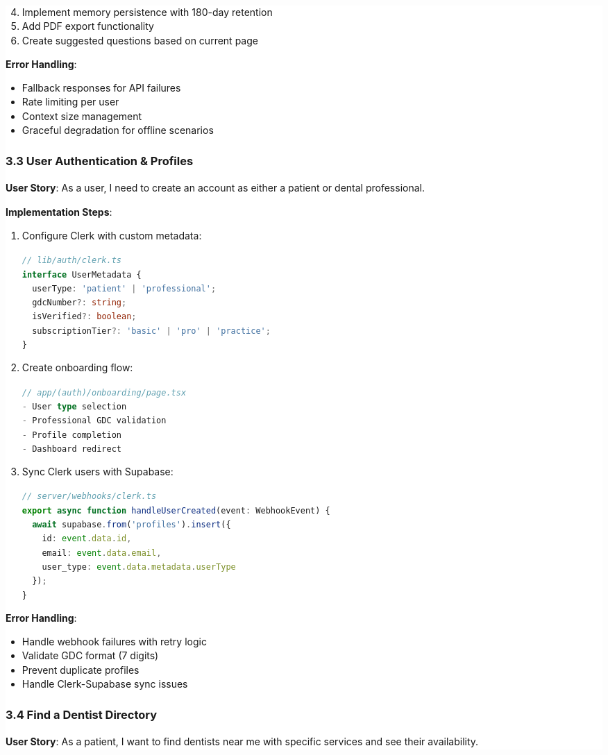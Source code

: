 4. Implement memory persistence with 180-day retention
5. Add PDF export functionality
6. Create suggested questions based on current page

**Error Handling**:
- Fallback responses for API failures
- Rate limiting per user
- Context size management
- Graceful degradation for offline scenarios

### 3.3 User Authentication & Profiles
**User Story**: As a user, I need to create an account as either a patient or dental professional.

**Implementation Steps**:
1. Configure Clerk with custom metadata:
   ```typescript
   // lib/auth/clerk.ts
   interface UserMetadata {
     userType: 'patient' | 'professional';
     gdcNumber?: string;
     isVerified?: boolean;
     subscriptionTier?: 'basic' | 'pro' | 'practice';
   }
   ```

2. Create onboarding flow:
   ```typescript
   // app/(auth)/onboarding/page.tsx
   - User type selection
   - Professional GDC validation
   - Profile completion
   - Dashboard redirect
   ```

3. Sync Clerk users with Supabase:
   ```typescript
   // server/webhooks/clerk.ts
   export async function handleUserCreated(event: WebhookEvent) {
     await supabase.from('profiles').insert({
       id: event.data.id,
       email: event.data.email,
       user_type: event.data.metadata.userType
     });
   }
   ```

**Error Handling**:
- Handle webhook failures with retry logic
- Validate GDC format (7 digits)
- Prevent duplicate profiles
- Handle Clerk-Supabase sync issues

### 3.4 Find a Dentist Directory
**User Story**: As a patient, I want to find dentists near me with specific services and see their availability.
